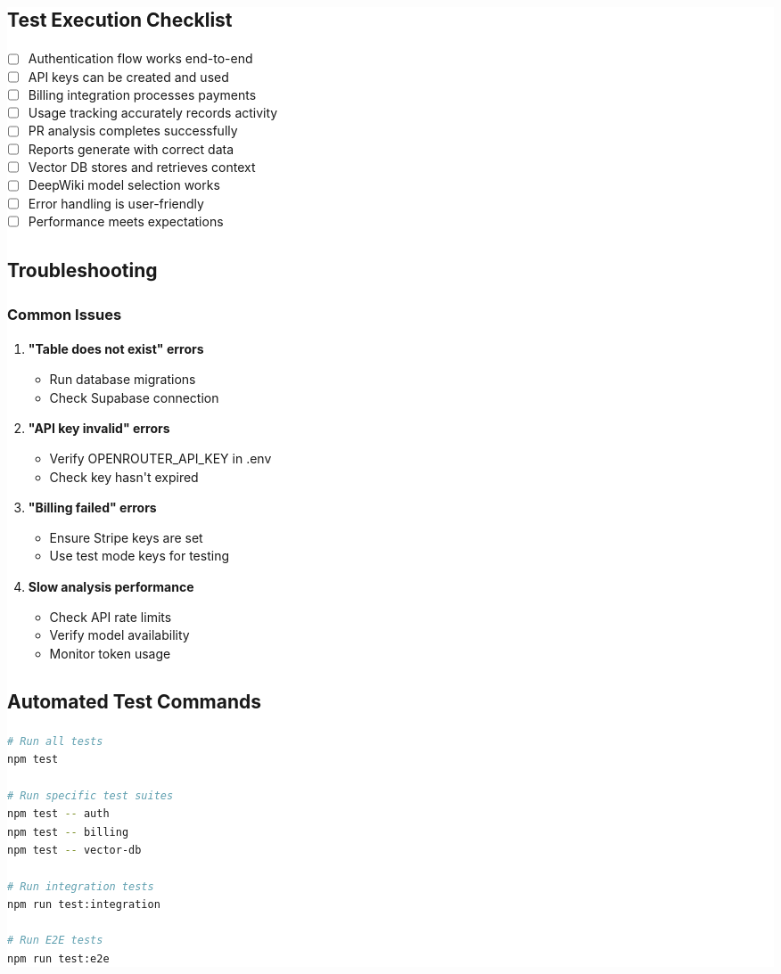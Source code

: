 ## Test Execution Checklist

- [ ] Authentication flow works end-to-end
- [ ] API keys can be created and used
- [ ] Billing integration processes payments
- [ ] Usage tracking accurately records activity
- [ ] PR analysis completes successfully
- [ ] Reports generate with correct data
- [ ] Vector DB stores and retrieves context
- [ ] DeepWiki model selection works
- [ ] Error handling is user-friendly
- [ ] Performance meets expectations

## Troubleshooting

### Common Issues

1. **"Table does not exist" errors**
   - Run database migrations
   - Check Supabase connection

2. **"API key invalid" errors**
   - Verify OPENROUTER_API_KEY in .env
   - Check key hasn't expired

3. **"Billing failed" errors**
   - Ensure Stripe keys are set
   - Use test mode keys for testing

4. **Slow analysis performance**
   - Check API rate limits
   - Verify model availability
   - Monitor token usage

## Automated Test Commands

```bash
# Run all tests
npm test

# Run specific test suites
npm test -- auth
npm test -- billing
npm test -- vector-db

# Run integration tests
npm run test:integration

# Run E2E tests
npm run test:e2e
```
